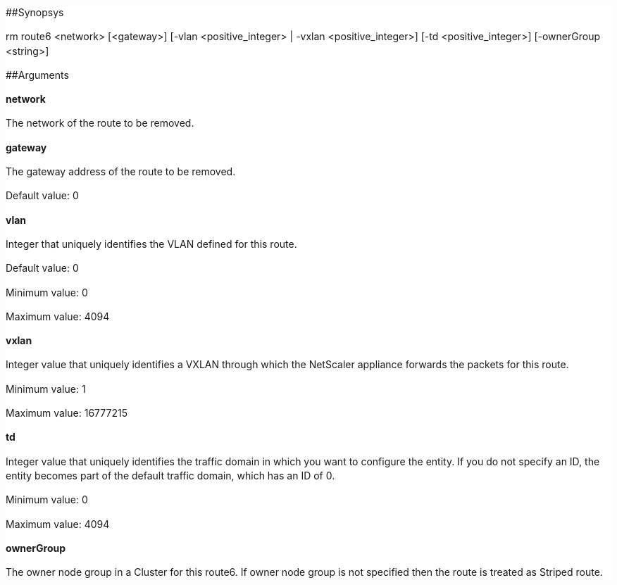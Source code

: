 



##Synopsys



rm route6 &lt;network> [&lt;gateway>] [-vlan &lt;positive_integer> | -vxlan &lt;positive_integer>] [-td &lt;positive_integer>] [-ownerGroup &lt;string>]





##Arguments



<b>network</b>

The network of the route to be removed.



<b>gateway</b>

The gateway address of the route to be removed.

Default value: 0



<b>vlan</b>

Integer that uniquely identifies the VLAN defined for this route.

Default value: 0

Minimum value: 0

Maximum value: 4094



<b>vxlan</b>

Integer value that uniquely identifies a VXLAN through which the NetScaler appliance forwards the packets for this route.

Minimum value: 1

Maximum value: 16777215



<b>td</b>

Integer value that uniquely identifies the traffic domain in which you want to configure the entity. If you do not specify an ID, the entity becomes part of the default traffic domain, which has an ID of 0.

Minimum value: 0

Maximum value: 4094



<b>ownerGroup</b>

The owner node group in a Cluster for this route6. If owner node group is not specified then the route is treated as Striped route.
